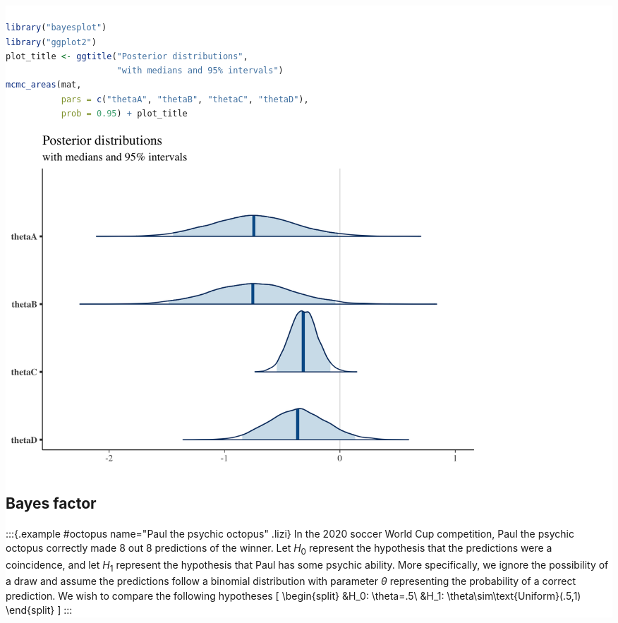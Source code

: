 ```r

library("bayesplot")
library("ggplot2")
plot_title <- ggtitle("Posterior distributions",
                      "with medians and 95% intervals")
mcmc_areas(mat,
           pars = c("thetaA", "thetaB", "thetaC", "thetaD"),
           prob = 0.95) + plot_title
```

<img src="11_files/figure-html/unnamed-chunk-3-3.png" width="672" />




## Bayes factor

:::{.example #octopus name="Paul the psychic octopus" .lizi}
In the 2020 soccer World Cup competition, Paul the psychic octopus correctly made 8 out 8 predictions of the winner. Let $H_0$ represent the hypothesis that the predictions were a coincidence, and let $H_1$ represent the hypothesis that Paul has some psychic ability. More specifically, we ignore the possibility of a draw and assume the predictions follow a binomial distribution with parameter $\theta$ representing the probability of a correct prediction. We wish to compare the following hypotheses 
\[
\begin{split}
    &H_0: \theta=.5\\
    &H_1: \theta\sim\text{Uniform}(.5,1)
\end{split}
\]
:::
